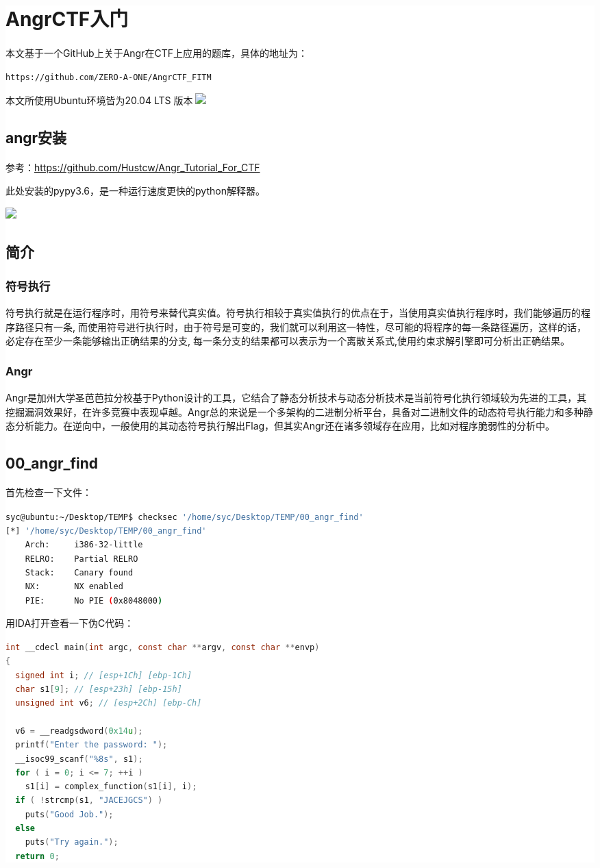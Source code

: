 # AngrCTF入门

本文基于一个GitHub上关于Angr在CTF上应用的题库，具体的地址为：

```
https://github.com/ZERO-A-ONE/AngrCTF_FITM
```

本文所使用Ubuntu环境皆为20.04 LTS 版本
![](https://img-blog.csdnimg.cn/direct/1d14124d73bb47bb8d7ee69647483b13.png)


## angr安装

参考：https://github.com/Hustcw/Angr_Tutorial_For_CTF

此处安装的pypy3.6，是一种运行速度更快的python解释器。

![](https://files.mdnice.com/user/53147/87c65393-34e2-4c9c-820e-818751bb0429.png)


## 简介

### 符号执行

​	符号执行就是在运行程序时，用符号来替代真实值。符号执行相较于真实值执行的优点在于，当使用真实值执行程序时，我们能够遍历的程序路径只有一条, 而使用符号进行执行时，由于符号是可变的，我们就可以利用这一特性，尽可能的将程序的每一条路径遍历，这样的话，必定存在至少一条能够输出正确结果的分支, 每一条分支的结果都可以表示为一个离散关系式,使用约束求解引擎即可分析出正确结果。

### Angr

​	Angr是加州大学圣芭芭拉分校基于Python设计的工具，它结合了静态分析技术与动态分析技术是当前符号化执行领域较为先进的工具，其挖掘漏洞效果好，在许多竞赛中表现卓越。Angr总的来说是一个多架构的二进制分析平台，具备对二进制文件的动态符号执行能力和多种静态分析能力。在逆向中，一般使用的其动态符号执行解出Flag，但其实Angr还在诸多领域存在应用，比如对程序脆弱性的分析中。

## 00_angr_find

首先检查一下文件：

```bash
syc@ubuntu:~/Desktop/TEMP$ checksec '/home/syc/Desktop/TEMP/00_angr_find' 
[*] '/home/syc/Desktop/TEMP/00_angr_find'
    Arch:     i386-32-little
    RELRO:    Partial RELRO
    Stack:    Canary found
    NX:       NX enabled
    PIE:      No PIE (0x8048000)
```

用IDA打开查看一下伪C代码：

```c
int __cdecl main(int argc, const char **argv, const char **envp)
{
  signed int i; // [esp+1Ch] [ebp-1Ch]
  char s1[9]; // [esp+23h] [ebp-15h]
  unsigned int v6; // [esp+2Ch] [ebp-Ch]

  v6 = __readgsdword(0x14u);
  printf("Enter the password: ");
  __isoc99_scanf("%8s", s1);
  for ( i = 0; i <= 7; ++i )
    s1[i] = complex_function(s1[i], i);
  if ( !strcmp(s1, "JACEJGCS") )
    puts("Good Job.");
  else
    puts("Try again.");
  return 0;
```